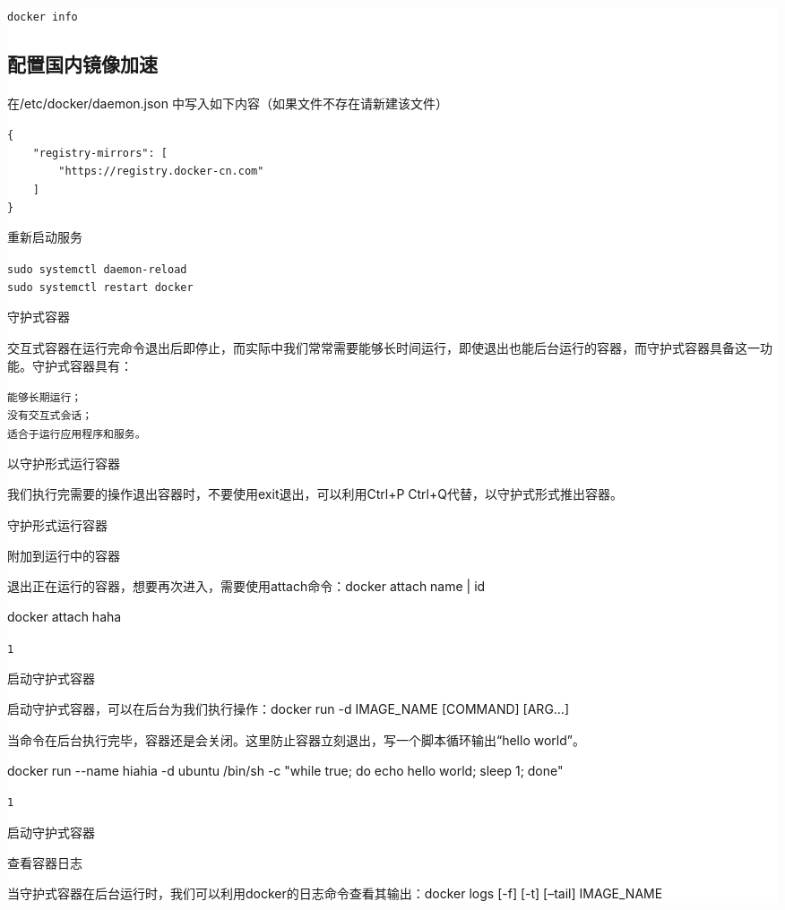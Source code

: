 ```shell
docker info
```

## 配置国内镜像加速

在/etc/docker/daemon.json 中写入如下内容（如果文件不存在请新建该文件）

```shell
{
    "registry-mirrors": [
        "https://registry.docker-cn.com"
    ]
}
```

重新启动服务

```shell
sudo systemctl daemon-reload
sudo systemctl restart docker
```




守护式容器

交互式容器在运行完命令退出后即停止，而实际中我们常常需要能够长时间运行，即使退出也能后台运行的容器，而守护式容器具备这一功能。守护式容器具有：

    能够长期运行；
    没有交互式会话；
    适合于运行应用程序和服务。

以守护形式运行容器

我们执行完需要的操作退出容器时，不要使用exit退出，可以利用Ctrl+P Ctrl+Q代替，以守护式形式推出容器。

守护形式运行容器

附加到运行中的容器

退出正在运行的容器，想要再次进入，需要使用attach命令：docker attach name | id

docker attach haha

    1

启动守护式容器

启动守护式容器，可以在后台为我们执行操作：docker run -d IMAGE_NAME [COMMAND] [ARG…]

当命令在后台执行完毕，容器还是会关闭。这里防止容器立刻退出，写一个脚本循环输出“hello world”。

docker run --name hiahia -d ubuntu /bin/sh -c "while true; do echo hello world; sleep 1; done"

    1

启动守护式容器

查看容器日志

当守护式容器在后台运行时，我们可以利用docker的日志命令查看其输出：docker logs [-f] [-t] [–tail] IMAGE_NAME

